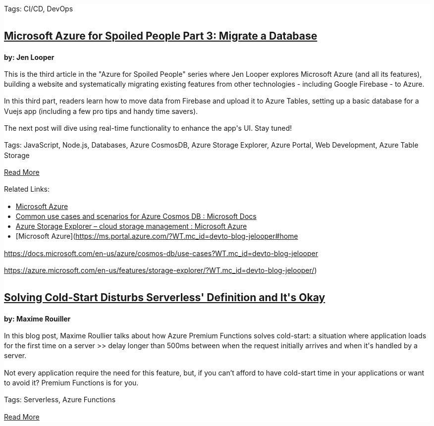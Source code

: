 Tags: CI/CD, DevOps

<iframe width="560" height="315" src="https://www.youtube.com/embed/qXP8buEqnW4" frameborder="0" allow="accelerometer; autoplay; encrypted-media; gyroscope; picture-in-picture" allowfullscreen></iframe>



## [Microsoft Azure for Spoiled People Part 3: Migrate a Database](https://dev.to/azure/microsoft-azure-for-spoiled-people-3-migrate-a-database-1f7o)

**by: Jen Looper**

This is the third article in the "Azure for Spoiled People" series where Jen Looper explores Microsoft Azure (and all its features), building a website and systematically migrating existing features from other technologies - including Google Firebase - to Azure.

In this third part, readers learn how to move data from Firebase and upload it to Azure Tables, setting up a basic database for a Vuejs app (including a few pro tips and handy time savers).

The next post will dive using real-time functionality to enhance the app's UI. Stay tuned!

Tags: JavaScript, Node.js, Databases, Azure CosmosDB, Azure Storage Explorer, Azure Portal, Web Development, Azure Table Storage

[Read More](https://dev.to/azure/microsoft-azure-for-spoiled-people-3-migrate-a-database-1f7o)

Related Links:
* [Microsoft Azure](https://ms.portal.azure.com/?WT.mc_id=devto-blog-jelooper#home)
* [Common use cases and scenarios for Azure Cosmos DB : Microsoft Docs](https://docs.microsoft.com/en-us/azure/cosmos-db/use-cases?WT.mc_id=devto-blog-jelooper)
* [Azure Storage Explorer – cloud storage management : Microsoft Azure](https://azure.microsoft.com/en-us/features/storage-explorer/?WT.mc_id=devto-blog-jelooper/)
* [Microsoft Azure](https://ms.portal.azure.com/?WT.mc_id=devto-blog-jelooper#home 

https://docs.microsoft.com/en-us/azure/cosmos-db/use-cases?WT.mc_id=devto-blog-jelooper 

https://azure.microsoft.com/en-us/features/storage-explorer/?WT.mc_id=devto-blog-jelooper/)


## [Solving Cold-Start Disturbs Serverless' Definition and It's Okay](https://blog.maximerouiller.com/post/solving-coldstart-disturbs-serverlesss-definition-and-its-okay/)

**by: Maxime Rouiller**

In this blog post, Maxime Roullier talks about how Azure Premium Functions solves cold-start: a situation where application loads for the first time on a server >> delay longer than 500ms between when the request initially arrives and when it's handled by a server. 

Not every application require the need for this feature, but, if you can’t afford to have cold-start time in your applications or want to avoid it? Premium Functions is for you.

Tags: Serverless, Azure Functions

[Read More](https://blog.maximerouiller.com/post/solving-coldstart-disturbs-serverlesss-definition-and-its-okay/)
